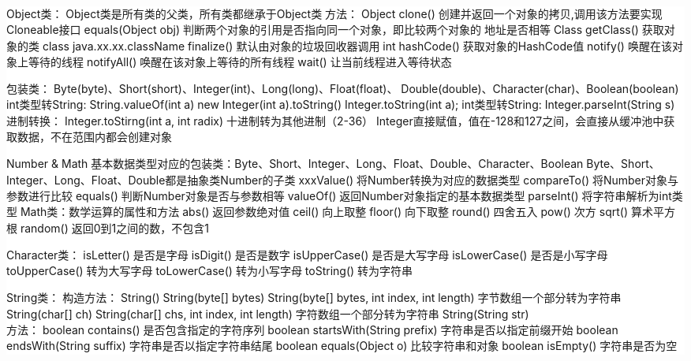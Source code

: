 Object类：
    Object类是所有类的父类，所有类都继承于Object类
    方法：
        Object clone()      创建并返回一个对象的拷贝,调用该方法要实现Cloneable接口
        equals(Object obj)  判断两个对象的引用是否指向同一个对象，即比较两个对象的  地址是否相等
        Class getClass() 获取对象的类 class java.xx.xx.className
        finalize()          默认由对象的垃圾回收器调用
        int hashCode()      获取对象的HashCode值
        notify()            唤醒在该对象上等待的线程
        notifyAll()         唤醒在该对象上等待的所有线程
        wait()              让当前线程进入等待状态 

包装类：
    Byte(byte)、Short(short)、Integer(int)、Long(long)、Float(float)、
    Double(double)、Character(char)、Boolean(boolean)
    int类型转String:
        String.valueOf(int a)
        new Integer(int a).toString()
        Integer.toString(int a);
    int类型转String:
        Integer.parseInt(String s)
    进制转换：
        Integer.toStirng(int a, int radix)  十进制转为其他进制（2-36）
    Integer直接赋值，值在-128和127之间，会直接从缓冲池中获取数据，不在范围内都会创建对象

Number & Math
    基本数据类型对应的包装类：Byte、Short、Integer、Long、Float、Double、Character、Boolean
    Byte、Short、Integer、Long、Float、Double都是抽象类Number的子类
    xxxValue()      将Number转换为对应的数据类型
    compareTo()     将Number对象与参数进行比较
    equals()        判断Number对象是否与参数相等
    valueOf()       返回Number对象指定的基本数据类型
    parseInt()      将字符串解析为int类型
    Math类：数学运算的属性和方法
    abs()           返回参数绝对值
    ceil()          向上取整
    floor()         向下取整
    round()         四舍五入
    pow()           次方
    sqrt()          算术平方根
    random()        返回0到1之间的数，不包含1

Character类：
    isLetter()      是否是字母
    isDigit()       是否是数字
    isUpperCase()   是否是大写字母
    isLowerCase()   是否是小写字母
    toUpperCase()   转为大写字母
    toLowerCase()   转为小写字母
    toString()      转为字符串

String类：
    构造方法：
    String()
    String(byte[] bytes)
    String(byte[] bytes, int index, int length)   字节数组一个部分转为字符串
    String(char[] ch)
    String(char[] chs, int index, int length)   字符数组一个部分转为字符串
    String(String str)      
    方法：
        boolean contains()          是否包含指定的字符序列
        boolean startsWith(String prefix) 字符串是否以指定前缀开始
        boolean endsWith(String suffix) 字符串是否以指定字符串结尾
        boolean equals(Object o)    比较字符串和对象
        boolean isEmpty()           字符串是否为空
